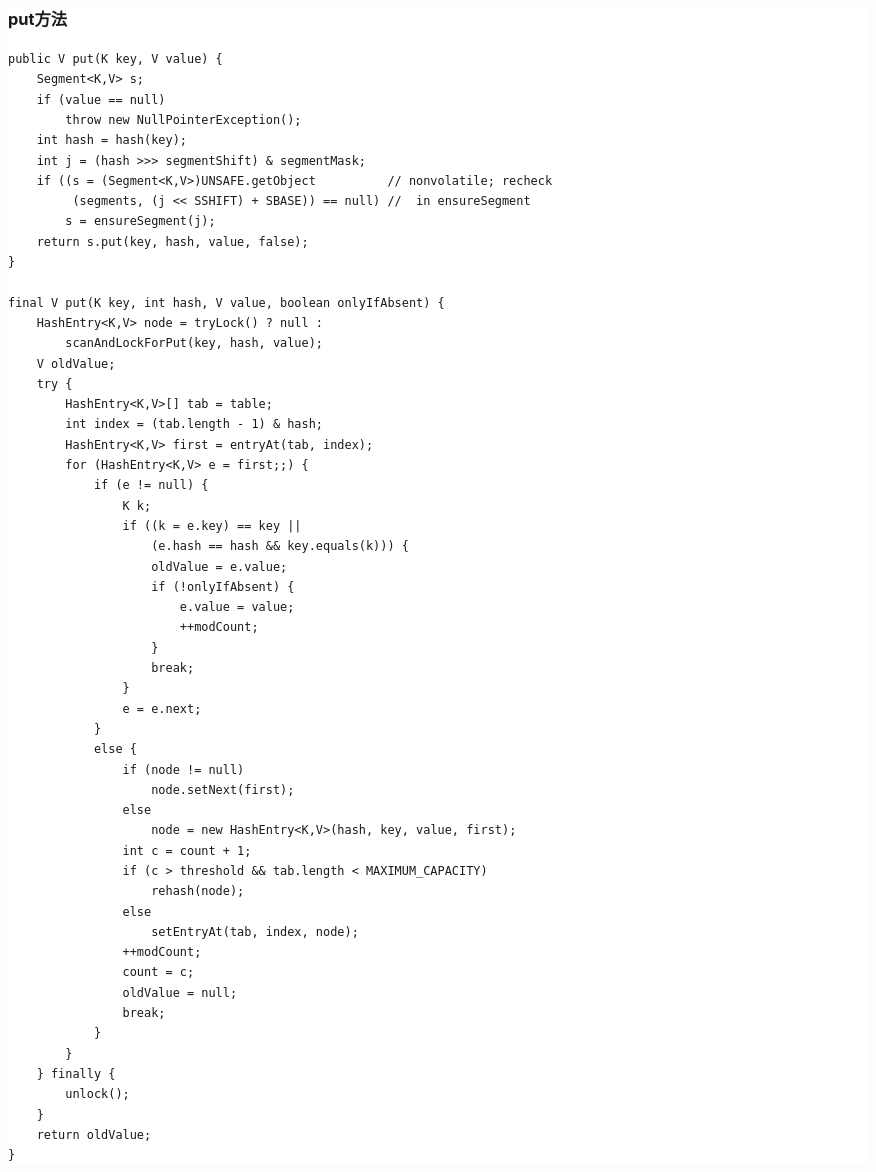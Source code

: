 
### put方法


	public V put(K key, V value) {
	    Segment<K,V> s;
	    if (value == null)
	        throw new NullPointerException();
	    int hash = hash(key);
	    int j = (hash >>> segmentShift) & segmentMask;
	    if ((s = (Segment<K,V>)UNSAFE.getObject          // nonvolatile; recheck
	         (segments, (j << SSHIFT) + SBASE)) == null) //  in ensureSegment
	        s = ensureSegment(j);
	    return s.put(key, hash, value, false);
	}

	final V put(K key, int hash, V value, boolean onlyIfAbsent) {
	    HashEntry<K,V> node = tryLock() ? null :
	        scanAndLockForPut(key, hash, value);
	    V oldValue;
	    try {
	        HashEntry<K,V>[] tab = table;
	        int index = (tab.length - 1) & hash;
	        HashEntry<K,V> first = entryAt(tab, index);
	        for (HashEntry<K,V> e = first;;) {
	            if (e != null) {
	                K k;
	                if ((k = e.key) == key ||
	                    (e.hash == hash && key.equals(k))) {
	                    oldValue = e.value;
	                    if (!onlyIfAbsent) {
	                        e.value = value;
	                        ++modCount;
	                    }
	                    break;
	                }
	                e = e.next;
	            }
	            else {
	                if (node != null)
	                    node.setNext(first);
	                else
	                    node = new HashEntry<K,V>(hash, key, value, first);
	                int c = count + 1;
	                if (c > threshold && tab.length < MAXIMUM_CAPACITY)
	                    rehash(node);
	                else
	                    setEntryAt(tab, index, node);
	                ++modCount;
	                count = c;
	                oldValue = null;
	                break;
	            }
	        }
	    } finally {
	        unlock();
	    }
	    return oldValue;
	}

